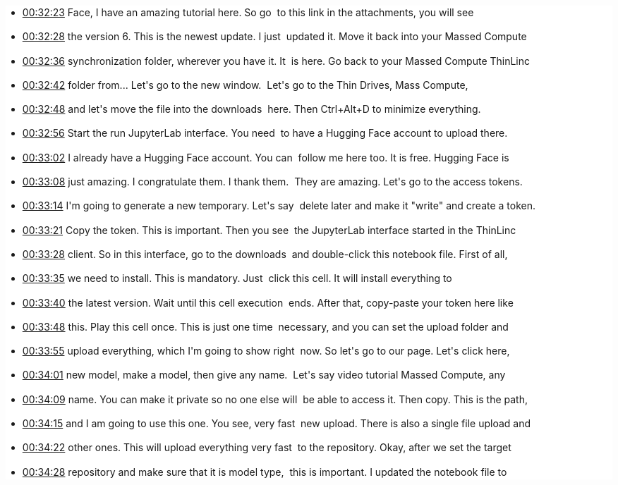 - [00:32:23](https://www.youtube.com/watch?v=-uhL2nW7Ddw&t=1943) Face, I have an amazing tutorial here. So go&nbsp; to this link in the attachments, you will see&nbsp;&nbsp;

- [00:32:28](https://www.youtube.com/watch?v=-uhL2nW7Ddw&t=1948) the version 6. This is the newest update. I just&nbsp; updated it. Move it back into your Massed Compute&nbsp;&nbsp;

- [00:32:36](https://www.youtube.com/watch?v=-uhL2nW7Ddw&t=1956) synchronization folder, wherever you have it. It&nbsp; is here. Go back to your Massed Compute ThinLinc&nbsp;&nbsp;

- [00:32:42](https://www.youtube.com/watch?v=-uhL2nW7Ddw&t=1962) folder from... Let's go to the new window.&nbsp; Let's go to the Thin Drives, Mass Compute,&nbsp;&nbsp;

- [00:32:48](https://www.youtube.com/watch?v=-uhL2nW7Ddw&t=1968) and let's move the file into the downloads&nbsp; here. Then Ctrl+Alt+D to minimize everything.&nbsp;&nbsp;

- [00:32:56](https://www.youtube.com/watch?v=-uhL2nW7Ddw&t=1976) Start the run JupyterLab interface. You need&nbsp; to have a Hugging Face account to upload there.&nbsp;&nbsp;

- [00:33:02](https://www.youtube.com/watch?v=-uhL2nW7Ddw&t=1982) I already have a Hugging Face account. You can&nbsp; follow me here too. It is free. Hugging Face is&nbsp;&nbsp;

- [00:33:08](https://www.youtube.com/watch?v=-uhL2nW7Ddw&t=1988) just amazing. I congratulate them. I thank them.&nbsp; They are amazing. Let's go to the access tokens.&nbsp;&nbsp;

- [00:33:14](https://www.youtube.com/watch?v=-uhL2nW7Ddw&t=1994) I'm going to generate a new temporary. Let's say&nbsp; delete later and make it "write" and create a token.&nbsp;&nbsp;

- [00:33:21](https://www.youtube.com/watch?v=-uhL2nW7Ddw&t=2001) Copy the token. This is important. Then you see&nbsp; the JupyterLab interface started in the ThinLinc&nbsp;&nbsp;

- [00:33:28](https://www.youtube.com/watch?v=-uhL2nW7Ddw&t=2008) client. So in this interface, go to the downloads&nbsp; and double-click this notebook file. First of all,&nbsp;&nbsp;

- [00:33:35](https://www.youtube.com/watch?v=-uhL2nW7Ddw&t=2015) we need to install. This is mandatory. Just&nbsp; click this cell. It will install everything to&nbsp;&nbsp;

- [00:33:40](https://www.youtube.com/watch?v=-uhL2nW7Ddw&t=2020) the latest version. Wait until this cell execution&nbsp; ends. After that, copy-paste your token here like&nbsp;&nbsp;

- [00:33:48](https://www.youtube.com/watch?v=-uhL2nW7Ddw&t=2028) this. Play this cell once. This is just one time&nbsp; necessary, and you can set the upload folder and&nbsp;&nbsp;

- [00:33:55](https://www.youtube.com/watch?v=-uhL2nW7Ddw&t=2035) upload everything, which I'm going to show right&nbsp; now. So let's go to our page. Let's click here,&nbsp;&nbsp;

- [00:34:01](https://www.youtube.com/watch?v=-uhL2nW7Ddw&t=2041) new model, make a model, then give any name.&nbsp; Let's say video tutorial Massed Compute, any&nbsp;&nbsp;

- [00:34:09](https://www.youtube.com/watch?v=-uhL2nW7Ddw&t=2049) name. You can make it private so no one else will&nbsp; be able to access it. Then copy. This is the path,&nbsp;&nbsp;

- [00:34:15](https://www.youtube.com/watch?v=-uhL2nW7Ddw&t=2055) and I am going to use this one. You see, very fast&nbsp; new upload. There is also a single file upload and&nbsp;&nbsp;

- [00:34:22](https://www.youtube.com/watch?v=-uhL2nW7Ddw&t=2062) other ones. This will upload everything very fast&nbsp; to the repository. Okay, after we set the target&nbsp;&nbsp;

- [00:34:28](https://www.youtube.com/watch?v=-uhL2nW7Ddw&t=2068) repository and make sure that it is model type,&nbsp; this is important. I updated the notebook file to&nbsp;&nbsp;
